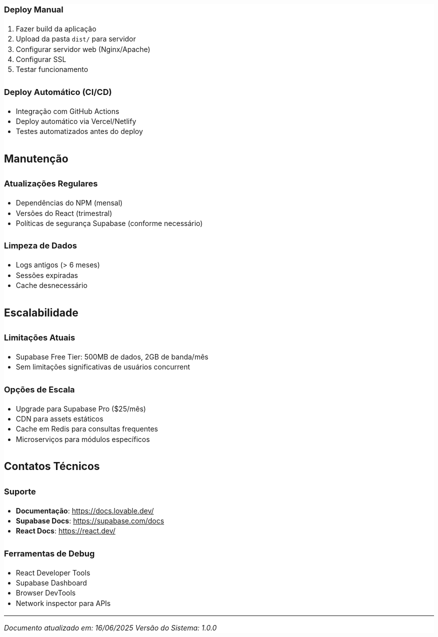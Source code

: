 ### Deploy Manual
1. Fazer build da aplicação
2. Upload da pasta `dist/` para servidor
3. Configurar servidor web (Nginx/Apache)
4. Configurar SSL
5. Testar funcionamento

### Deploy Automático (CI/CD)
- Integração com GitHub Actions
- Deploy automático via Vercel/Netlify
- Testes automatizados antes do deploy

## Manutenção

### Atualizações Regulares
- Dependências do NPM (mensal)
- Versões do React (trimestral)
- Políticas de segurança Supabase (conforme necessário)

### Limpeza de Dados
- Logs antigos (> 6 meses)
- Sessões expiradas
- Cache desnecessário

## Escalabilidade

### Limitações Atuais
- Supabase Free Tier: 500MB de dados, 2GB de banda/mês
- Sem limitações significativas de usuários concurrent

### Opções de Escala
- Upgrade para Supabase Pro ($25/mês)
- CDN para assets estáticos
- Cache em Redis para consultas frequentes
- Microserviços para módulos específicos

## Contatos Técnicos

### Suporte
- **Documentação**: https://docs.lovable.dev/
- **Supabase Docs**: https://supabase.com/docs
- **React Docs**: https://react.dev/

### Ferramentas de Debug
- React Developer Tools
- Supabase Dashboard
- Browser DevTools
- Network inspector para APIs

---

*Documento atualizado em: 16/06/2025*
*Versão do Sistema: 1.0.0*
